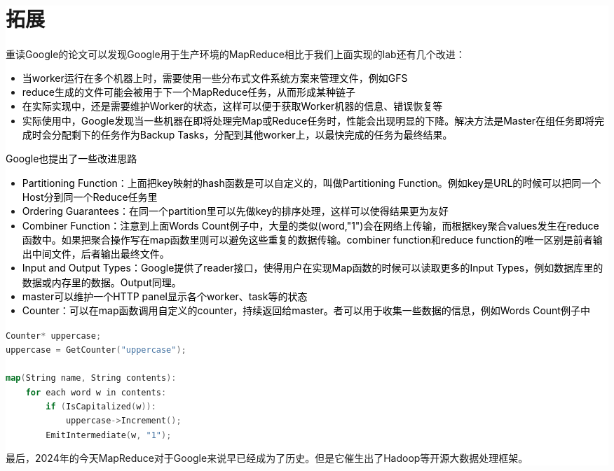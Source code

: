 # 拓展
重读Google的论文可以发现Google用于生产环境的MapReduce相比于我们上面实现的lab还有几个改进：

+ <font style="color:rgb(0, 0, 0);">当worker运行在多个机器上时，需要使用一些分布式文件系统方案来管理文件，例如GFS</font>
+ <font style="color:rgb(0, 0, 0);">reduce生成的文件可能会被用于下一个MapReduce任务，从而形成某种链子</font>
+ <font style="color:rgb(0, 0, 0);">在实际实现中，还是需要维护Worker的状态，这样可以便于获取Worker机器的信息、错误恢复等</font>
+ <font style="color:rgb(0, 0, 0);">实际使用中，Google发现当一些机器在即将处理完Map或Reduce任务时，性能会出现明显的下降。解决方法是Master在组任务即将完成时会分配剩下的任务作为Backup Tasks，分配到其他worker上，以最快完成的任务为最终结果。  </font>

<font style="color:rgb(0, 0, 0);">Google也提出了一些改进思路</font>

+ <font style="color:rgb(0, 0, 0);">Partitioning Function：上面把key映射的hash函数是可以自定义的，叫做Partitioning Function。例如key是URL的时候可以把同一个Host分到同一个Reduce任务里</font>
+ <font style="color:rgb(0, 0, 0);">Ordering Guarantees：在同一个partition里可以先做key的排序处理，这样可以使得结果更为友好</font>
+ <font style="color:rgb(0, 0, 0);">Combiner Function：注意到上面Words Count例子中，大量的类似(word,"1")会在网络上传输，而根据key聚合values发生在reduce函数中。如果把聚合操作写在map函数里则可以避免这些重复的数据传输。combiner function和reduce function的唯一区别是前者输出中间文件，后者输出最终文件。</font>
+ <font style="color:rgb(0, 0, 0);"> Input and Output Types：Google提供了reader接口，使得用户在实现Map函数的时候可以读取更多的Input Types，例如数据库里的数据或内存里的数据。Output同理。</font>
+ <font style="color:rgb(0, 0, 0);">master可以维护一个HTTP panel显示各个worker、task等的状态</font>
+ <font style="color:rgb(0, 0, 0);">Counter：可以在map函数调用自定义的counter，持续返回给master。者可以用于收集一些数据的信息，例如Words Count例子中</font>

```go
Counter* uppercase;
uppercase = GetCounter("uppercase");

map(String name, String contents):
    for each word w in contents:
        if (IsCapitalized(w)):
            uppercase->Increment();
        EmitIntermediate(w, "1");
```

最后，2024年的今天MapReduce对于Google来说早已经成为了历史。但是它催生出了Hadoop等开源大数据处理框架。
